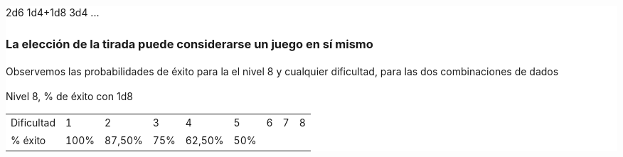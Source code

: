    <td>2d6
   </td>
   <td>1d4+1d8
   </td>
   <td>3d4
   </td>
  </tr>
  <tr>
   <td>...
   </td>
   <td>
   </td>
   <td>
   </td>
   <td>
   </td>
   <td>
   </td>
  </tr>
</table>



### La elección de la tirada puede considerarse un juego en sí mismo

Observemos las probabilidades de éxito para la el nivel 8 y cualquier dificultad, para las dos combinaciones de dados

Nivel 8, % de éxito con 1d8


<table>
  <tr>
   <td>Dificultad
   </td>
   <td>1
   </td>
   <td>2
   </td>
   <td>3
   </td>
   <td>4
   </td>
   <td>5
   </td>
   <td>6
   </td>
   <td>7
   </td>
   <td>8
   </td>
  </tr>
  <tr>
   <td>% éxito
   </td>
   <td>100%
   </td>
   <td>87,50%
   </td>
   <td>75%
   </td>
   <td>62,50%
   </td>
   <td>50%
   </td>